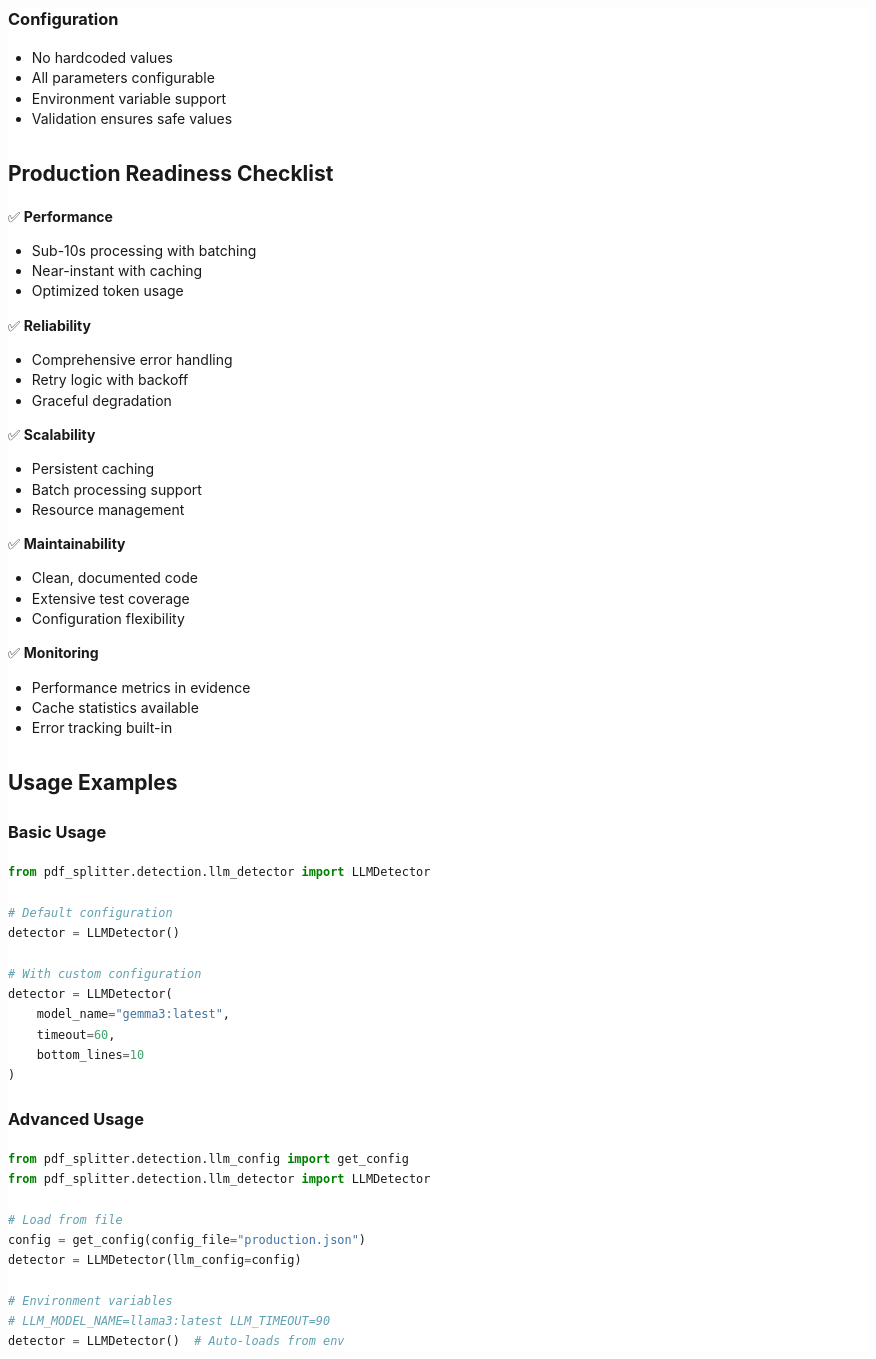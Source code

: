### Configuration
- No hardcoded values
- All parameters configurable
- Environment variable support
- Validation ensures safe values

## Production Readiness Checklist

✅ **Performance**
- Sub-10s processing with batching
- Near-instant with caching
- Optimized token usage

✅ **Reliability**
- Comprehensive error handling
- Retry logic with backoff
- Graceful degradation

✅ **Scalability**
- Persistent caching
- Batch processing support
- Resource management

✅ **Maintainability**
- Clean, documented code
- Extensive test coverage
- Configuration flexibility

✅ **Monitoring**
- Performance metrics in evidence
- Cache statistics available
- Error tracking built-in

## Usage Examples

### Basic Usage
```python
from pdf_splitter.detection.llm_detector import LLMDetector

# Default configuration
detector = LLMDetector()

# With custom configuration
detector = LLMDetector(
    model_name="gemma3:latest",
    timeout=60,
    bottom_lines=10
)
```

### Advanced Usage
```python
from pdf_splitter.detection.llm_config import get_config
from pdf_splitter.detection.llm_detector import LLMDetector

# Load from file
config = get_config(config_file="production.json")
detector = LLMDetector(llm_config=config)

# Environment variables
# LLM_MODEL_NAME=llama3:latest LLM_TIMEOUT=90
detector = LLMDetector()  # Auto-loads from env
```
